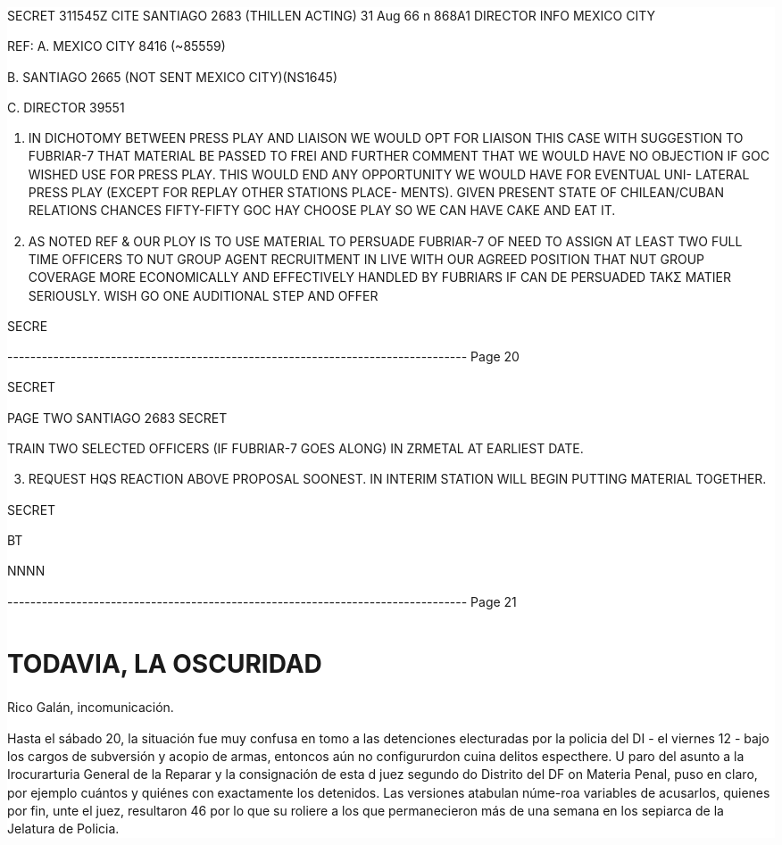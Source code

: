 SECRET 311545Z CITE SANTIAGO 2683 (THILLEN ACTING) 31 Aug 66 n 868A1
DIRECTOR INFO MEXICO CITY

REF: A. MEXICO CITY 8416 (~85559)

B. SANTIAGO 2665 (NOT SENT MEXICO CITY)(NS1645)

C. DIRECTOR 39551

1. IN DICHOTOMY BETWEEN PRESS PLAY AND LIAISON WE WOULD
   OPT FOR LIAISON THIS CASE WITH SUGGESTION TO FUBRIAR-7 THAT
   MATERIAL BE PASSED TO FREI AND FURTHER COMMENT THAT WE WOULD
   HAVE NO OBJECTION IF GOC WISHED USE FOR PRESS PLAY. THIS
   WOULD END ANY OPPORTUNITY WE WOULD HAVE FOR EVENTUAL UNI-
   LATERAL PRESS PLAY (EXCEPT FOR REPLAY OTHER STATIONS PLACE-
   MENTS). GIVEN PRESENT STATE OF CHILEAN/CUBAN RELATIONS
   CHANCES FIFTY-FIFTY GOC HAY CHOOSE PLAY SO WE CAN HAVE CAKE
   AND EAT IT.

2. AS NOTED REF & OUR PLOY IS TO USE MATERIAL TO
   PERSUADE FUBRIAR-7 OF NEED TO ASSIGN AT LEAST TWO FULL TIME
   OFFICERS TO NUT GROUP AGENT RECRUITMENT IN LIVE WITH OUR
   AGREED POSITION THAT NUT GROUP COVERAGE MORE ECONOMICALLY
   AND EFFECTIVELY HANDLED BY FUBRIARS IF CAN DE PERSUADED
   ΤΑΚΣ ΜΑΤΙER SERIOUSLY. WISH GO ONE AUDITIONAL STEP AND OFFER

SECRE


-------------------------------------------------------------------------------- Page 20

SECRET

PAGE TWO SANTIAGO 2683 SECRET

TRAIN TWO SELECTED OFFICERS (IF FUBRIAR-7 GOES ALONG) IN ZRMETAL AT EARLIEST DATE.

3. REQUEST HQS REACTION ABOVE PROPOSAL SOONEST. IN INTERIM STATION WILL BEGIN PUTTING MATERIAL TOGETHER.

SECRET

BT

NNNN


-------------------------------------------------------------------------------- Page 21

# TODAVIA, LA OSCURIDAD

Rico Galán, incomunicación.

Hasta el sábado 20, la situación fue muy confusa en tomo a las detenciones electuradas por la policia del DI - el viernes 12 - bajo los cargos de subversión y acopio de armas, entoncos aún no configururdon cuina delitos especthere. U paro del asunto a la Irocurarturia General de la Reparar y la consignación de esta d juez segundo do Distrito del DF on Materia Penal, puso en claro, por ejemplo cuántos y quiénes con exactamente los detenidos. Las versiones atabulan núme-roa variables de acusarlos, quienes por fin, unte el juez, resultaron 46 por lo que su roliere a los que permanecieron más de una semana en los sepiarca de la Jelatura de Policia.
